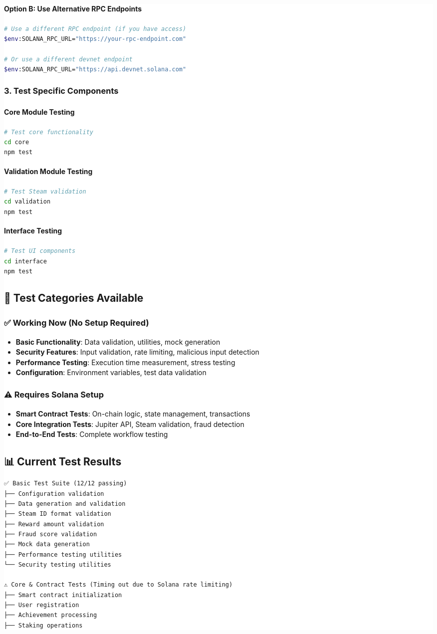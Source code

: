 #### **Option B: Use Alternative RPC Endpoints**
```bash
# Use a different RPC endpoint (if you have access)
$env:SOLANA_RPC_URL="https://your-rpc-endpoint.com"

# Or use a different devnet endpoint
$env:SOLANA_RPC_URL="https://api.devnet.solana.com"
```

### **3. Test Specific Components**

#### **Core Module Testing**
```bash
# Test core functionality
cd core
npm test
```

#### **Validation Module Testing**
```bash
# Test Steam validation
cd validation
npm test
```

#### **Interface Testing**
```bash
# Test UI components
cd interface
npm test
```

## 🎯 **Test Categories Available**

### **✅ Working Now (No Setup Required)**
- **Basic Functionality**: Data validation, utilities, mock generation
- **Security Features**: Input validation, rate limiting, malicious input detection
- **Performance Testing**: Execution time measurement, stress testing
- **Configuration**: Environment variables, test data validation

### **⚠️ Requires Solana Setup**
- **Smart Contract Tests**: On-chain logic, state management, transactions
- **Core Integration Tests**: Jupiter API, Steam validation, fraud detection
- **End-to-End Tests**: Complete workflow testing

## 📊 **Current Test Results**

```
✅ Basic Test Suite (12/12 passing)
├── Configuration validation
├── Data generation and validation
├── Steam ID format validation
├── Reward amount validation
├── Fraud score validation
├── Mock data generation
├── Performance testing utilities
└── Security testing utilities

⚠️ Core & Contract Tests (Timing out due to Solana rate limiting)
├── Smart contract initialization
├── User registration
├── Achievement processing
├── Staking operations
```